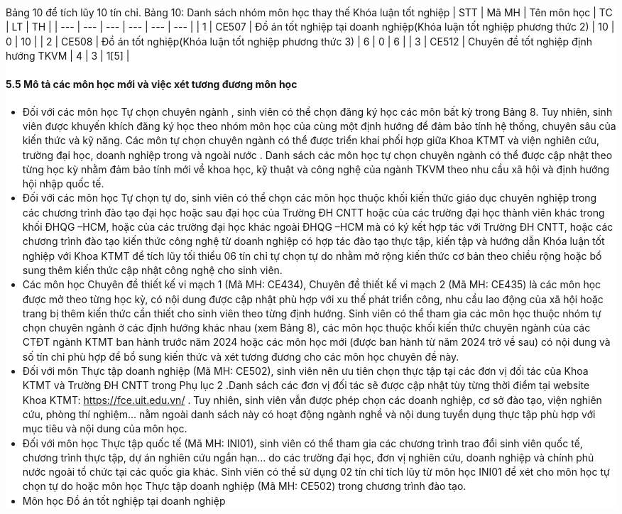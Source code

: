 Bảng 10
để tích lũy 10 tín chỉ.
Bảng 10: Danh sách nhóm môn học thay thế Khóa luận tốt nghiệp
| STT | Mã MH | Tên môn học | TC | LT | TH |
| --- | --- | --- | --- | --- | --- |
| 1 | CE507 | Đồ án tốt nghiệp tại doanh nghiệp(Khóa luận tốt nghiệp phương thức 2) | 10 | 0 | 10 |
| 2 | CE508 | Đồ án tốt nghiệp(Khóa luận tốt nghiệp phương thức 3) | 6 | 0 | 6 |
| 3 | CE512 | Chuyên đề tốt nghiệp định hướng TKVM | 4 | 3 | 1[5] |
#### 5.5 Mô tả các môn học mới và việc xét tương đương môn học
- Đối với các môn học
Tự chọn chuyên ngành
, sinh viên có thể chọn đăng ký học các môn bất kỳ trong Bảng 8. Tuy nhiên, sinh viên được khuyến khích đăng ký học theo nhóm môn học của cùng một định hướng để đảm bảo tính hệ thống, chuyên sâu của kiến thức và kỹ năng. Các môn tự chọn chuyên ngành có thể được triển khai phối hợp giữa Khoa KTMT và viện nghiên cứu, trường đại học, doanh nghiệp trong và ngoài nước . Danh sách các môn học tự chọn chuyên ngành có thể được cập nhật theo từng học kỳ nhằm đảm bảo tính mới về khoa học, kỹ thuật và công nghệ của ngành TKVM theo nhu cầu xã hội và định hướng hội nhập quốc tế.
- Đối với các môn học
Tự chọn tự do,
sinh viên có thể chọn các môn học thuộc khối kiến thức giáo dục chuyên nghiệp trong các chương trình đào tạo đại học hoặc sau đại học của Trường ĐH CNTT hoặc của các trường đại học thành viên khác trong khối ĐHQG –HCM, hoặc của các trường đại học khác ngoài ĐHQG –HCM mà có ký kết hợp tác với Trường ĐH CNTT, hoặc các chương trình đào tạo kiến thức công nghệ từ doanh nghiệp có hợp tác đào tạo thực tập, kiến tập và hướng dẫn Khóa luận tốt nghiệp với Khoa KTMT để tích lũy tối thiểu 06 tín chỉ tự chọn tự do nhằm mở rộng kiến thức cơ bản theo chiều rộng hoặc bổ sung thêm kiến thức cập nhật công nghệ cho sinh viên.
- Các môn học
Chuyên đề thiết kế
vi mạch
1
(Mã MH: CE434),
Chuyên đề thiết kế
vi mạch 2
(Mã MH: CE435) là các môn học được mở theo từng học kỳ, có nội dung được cập nhật phù hợp với xu thế phát triển công, nhu cầu lao động của xã hội hoặc trang bị thêm kiến thức cần thiết cho sinh viên theo từng định hướng. Sinh viên có thể tham gia các môn học thuộc nhóm tự chọn chuyên ngành ở các định hướng khác nhau (xem Bảng 8), các môn học thuộc khối kiến thức chuyên ngành của các CTĐT ngành KTMT ban hành trước năm 2024 hoặc các môn học mới (được ban hành từ năm 2024 trở về sau) có nội dung và số tín chỉ phù hợp để bổ sung kiến thức và xét tương đương cho các môn học chuyên đề này.
- Đối với môn
Thực tập doanh nghiệp
(Mã MH: CE502), sinh viên nên ưu tiên chọn thực tập tại các đơn vị đối tác của Khoa KTMT và Trường ĐH CNTT trong
Phụ lục 2
.Danh sách các đơn vị đối tác sẽ được cập nhật tùy từng thời điểm tại website Khoa KTMT:
https://fce.uit.edu.vn/
. Tuy nhiên, sinh viên vẫn được phép chọn các doanh nghiệp, cơ sở đào tạo, viện nghiên cứu, phòng thí nghiệm… nằm ngoài danh sách này có hoạt động ngành nghề và nội dung tuyển dụng thực tập phù hợp với mục tiêu và nội dung của môn học.
- Đối với môn học
Thực tập quốc tế
(Mã MH: INI01), sinh viên có thể tham gia các chương trình trao đổi sinh viên quốc tế, chương trình thực tập, dự án nghiên cứu ngắn hạn… do các trường đại học, đơn vị nghiên cứu, doanh nghiệp và chính phủ nước ngoài tổ chức tại các quốc gia khác. Sinh viên có thể sử dụng 02 tín chỉ tích lũy từ môn học INI01 để xét cho môn học tự chọn tự do hoặc môn học Thực tập doanh nghiệp (Mã MH: CE502) trong chương trình đào tạo.
- Môn học
Đồ án
tốt nghiệp tại doanh nghiệp